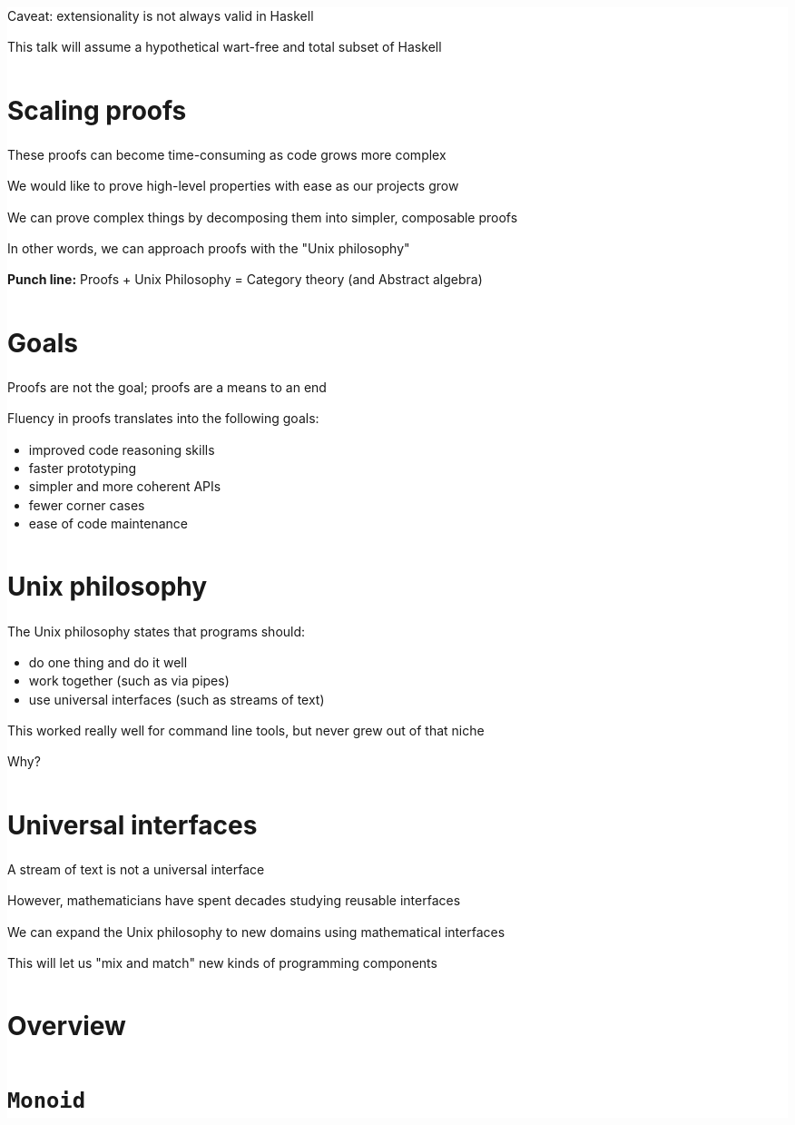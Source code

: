 Caveat: extensionality is not always valid in Haskell 

This talk will assume a hypothetical wart-free and total subset of Haskell

# Scaling proofs

These proofs can become time-consuming as code grows more complex

We would like to prove high-level properties with ease as our projects grow

We can prove complex things by decomposing them into simpler, composable proofs

In other words, we can approach proofs with the "Unix philosophy"

**Punch line:** Proofs + Unix Philosophy = Category theory (and Abstract algebra)

# Goals

Proofs are not the goal; proofs are a means to an end

Fluency in proofs translates into the following goals:

* improved code reasoning skills
* faster prototyping
* simpler and more coherent APIs
* fewer corner cases
* ease of code maintenance

# Unix philosophy

The Unix philosophy states that programs should:

* do one thing and do it well
* work together (such as via pipes)
* use universal interfaces (such as streams of text)

This worked really well for command line tools, but never grew out of that niche

Why?

# Universal interfaces

A stream of text is not a universal interface

However, mathematicians have spent decades studying reusable interfaces

We can expand the Unix philosophy to new domains using mathematical interfaces

This will let us "mix and match" new kinds of programming components

# Overview

# `Monoid`

